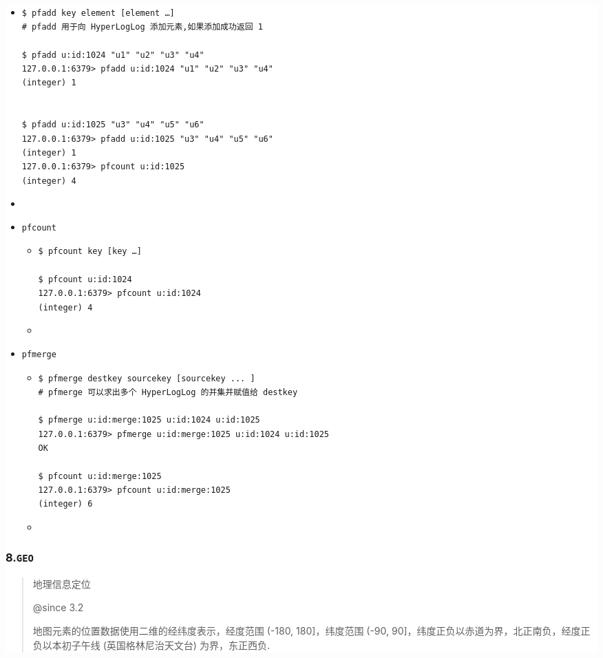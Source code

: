   - ```shell
    $ pfadd key element [element …]
    # pfadd 用于向 HyperLogLog 添加元素,如果添加成功返回 1
    
    $ pfadd u:id:1024 "u1" "u2" "u3" "u4"
    127.0.0.1:6379> pfadd u:id:1024 "u1" "u2" "u3" "u4"
    (integer) 1
    
    
    $ pfadd u:id:1025 "u3" "u4" "u5" "u6"
    127.0.0.1:6379> pfadd u:id:1025 "u3" "u4" "u5" "u6"
    (integer) 1
    127.0.0.1:6379> pfcount u:id:1025
    (integer) 4
    ```

  - 

- `pfcount`

  - ```shell
    $ pfcount key [key …]
    
    $ pfcount u:id:1024
    127.0.0.1:6379> pfcount u:id:1024
    (integer) 4
    ```

  - 

- `pfmerge`

  - ```shell
    $ pfmerge destkey sourcekey [sourcekey ... ]
    # pfmerge 可以求出多个 HyperLogLog 的并集并赋值给 destkey
    
    $ pfmerge u:id:merge:1025 u:id:1024 u:id:1025
    127.0.0.1:6379> pfmerge u:id:merge:1025 u:id:1024 u:id:1025
    OK
    
    $ pfcount u:id:merge:1025
    127.0.0.1:6379> pfcount u:id:merge:1025
    (integer) 6
    ```

  - 



### 8.`GEO`

> 地理信息定位
>
> @since 3.2
>
> 地图元素的位置数据使用二维的经纬度表示，经度范围 (-180, 180]，纬度范围 (-90, 90]，纬度正负以赤道为界，北正南负，经度正负以本初子午线 (英国格林尼治天文台) 为界，东正西负.
